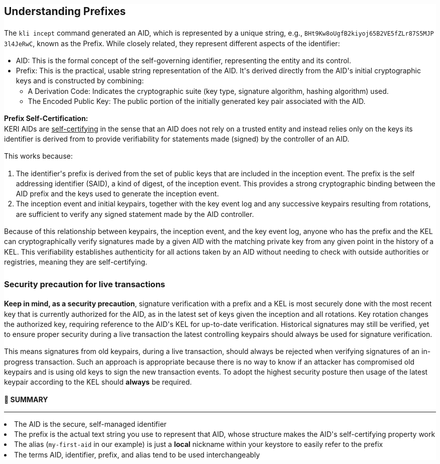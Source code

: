 ## Understanding Prefixes

The `kli incept` command generated an AID, which is represented by a unique string, e.g., `BHt9Kw8oUgfB2kiyoj65B2VE5fZLr87S5MJP3l4JeRwC`, known as the Prefix. While closely related, they represent different aspects of the identifier:

- AID: This is the formal concept of the self-governing identifier, representing the entity and its control.
- Prefix: This is the practical, usable string representation of the AID. It's derived directly from the AID's initial cryptographic keys and is constructed by combining:
    - A Derivation Code: Indicates the cryptographic suite (key type, signature algorithm, hashing algorithm) used.
    - The Encoded Public Key: The public portion of the initially generated key pair associated with the AID.

**Prefix Self-Certification:**  
KERI AIDs are [self-certifying](https://trustoverip.github.io/tswg-keri-specification/#self-certifying-identifier-scid) in the sense that an AID does not rely on a trusted entity and instead relies only on the keys its identifier is derived from to provide verifiability for statements made (signed) by the controller of an AID. 

This works because:
1. The identifier's prefix is derived from the set of public keys that are included in the inception event. The prefix is the self addressing identifier (SAID), a kind of digest, of the inception event. This provides a strong cryptographic binding between the AID prefix and the keys used to generate the inception event.
2. The inception event and initial keypairs, together with the key event log and any successive keypairs resulting from rotations, are sufficient to verify any signed statement made by the AID controller.

Because of this relationship between keypairs, the inception event, and the key event log, anyone who has the prefix and the KEL can cryptographically verify signatures made by a given AID with the matching private key from any given point in the history of a KEL. This verifiability establishes authenticity for all actions taken by an AID without needing to check with outside authorities or registries, meaning they are self-certifying. 

### Security precaution for live transactions

**Keep in mind, as a security precaution**, signature verification with a prefix and a KEL is most securely done with the most recent key that is currently authorized for the AID, as in the latest set of keys given the inception and all rotations. Key rotation changes the authorized key, requiring reference to the AID's KEL for up-to-date verification. Historical signatures may still be verified, yet to ensure proper security during a live transaction the latest controlling keypairs should always be used for signature verification. 

This means signatures from old keypairs, during a live transaction, should always be rejected when verifying signatures of an in-progress transaction. Such an approach is appropriate because there is no way to know if an attacker has compromised old keypairs and is using old keys to sign the new transaction events. To adopt the highest security posture then usage of the latest keypair according to the KEL should **always** be required.

<div class="alert alert-prymary">
  <b>📝 SUMMARY</b><hr>
    <li>The AID is the secure, self-managed identifier</li>
    <li>The prefix is the actual text string you use to represent that AID, whose structure makes the AID's self-certifying property work</li>
    <li>The alias (<code>my-first-aid</code> in our example) is just a <b>local</b> nickname within your keystore to easily refer to the prefix</li>
    <li>The terms AID, identifier, prefix, and alias tend to be used interchangeably</li>
</div>
